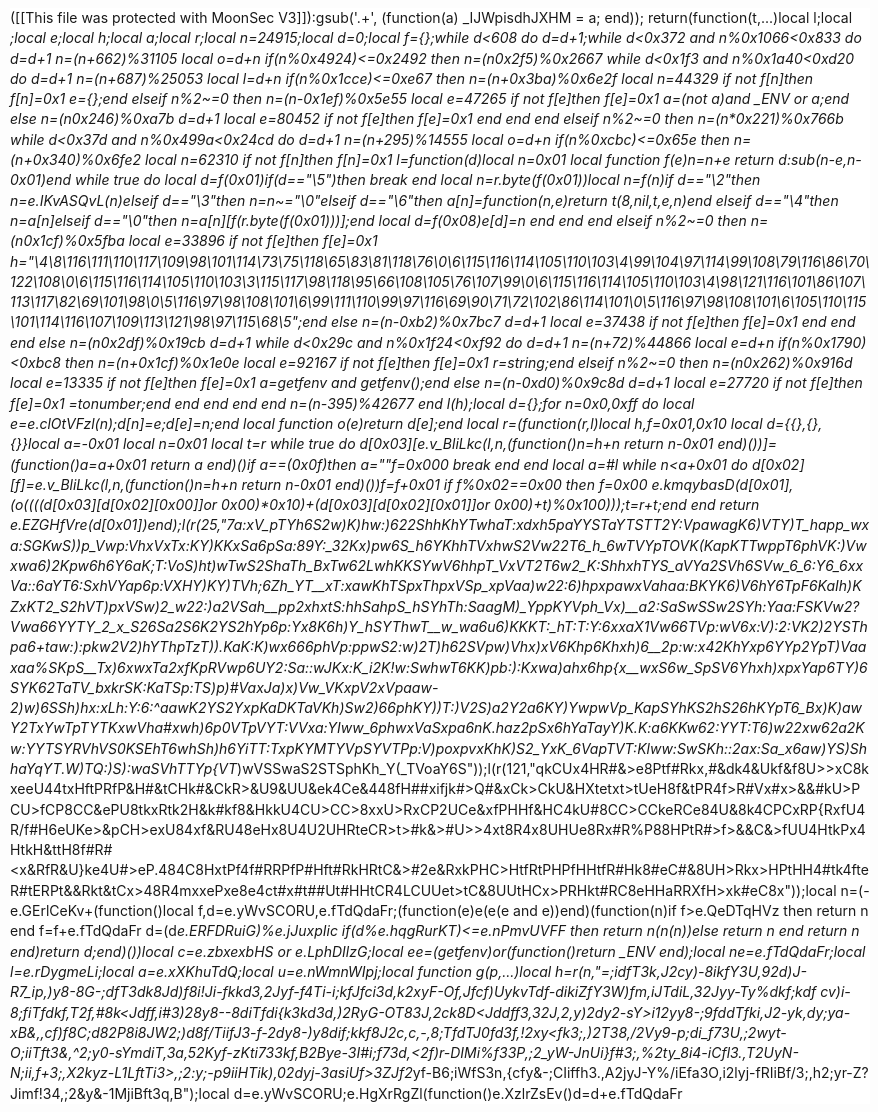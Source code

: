 ([[This file was protected with MoonSec V3]]):gsub('.+', (function(a) _IJWpisdhJXHM = a; end)); return(function(t,...)local l;local _;local e;local h;local a;local r;local n=24915;local d=0;local f={};while d<608 do d=d+1;while d<0x372 and n%0x1066<0x833 do d=d+1 n=(n+662)%31105 local o=d+n if(n%0x4924)<=0x2492 then n=(n*0x2f5)%0x2667 while d<0x1f3 and n%0x1a40<0xd20 do d=d+1 n=(n+687)%25053 local l=d+n if(n%0x1cce)<=0xe67 then n=(n+0x3ba)%0x6e2f local n=44329 if not f[n]then f[n]=0x1 e={};end elseif n%2~=0 then n=(n-0x1ef)%0x5e55 local e=47265 if not f[e]then f[e]=0x1 a=(not a)and _ENV or a;end else n=(n*0x246)%0xa7b d=d+1 local e=80452 if not f[e]then f[e]=0x1 end end end elseif n%2~=0 then n=(n*0x221)%0x766b while d<0x37d and n%0x499a<0x24cd do d=d+1 n=(n+295)%14555 local o=d+n if(n%0xcbc)<=0x65e then n=(n+0x340)%0x6fe2 local n=62310 if not f[n]then f[n]=0x1 l=function(d)local n=0x01 local function f(e)n=n+e return d:sub(n-e,n-0x01)end while true do local d=f(0x01)if(d=="\5")then break end local n=r.byte(f(0x01))local n=f(n)if d=="\2"then n=e.IKvASQvL(n)elseif d=="\3"then n=n~="\0"elseif d=="\6"then a[n]=function(n,e)return t(8,nil,t,e,n)end elseif d=="\4"then n=a[n]elseif d=="\0"then n=a[n][f(r.byte(f(0x01)))];end local d=f(0x08)e[d]=n end end end elseif n%2~=0 then n=(n*0x1cf)%0x5fba local e=33896 if not f[e]then f[e]=0x1 h="\4\8\116\111\110\117\109\98\101\114\73\75\118\65\83\81\118\76\0\6\115\116\114\105\110\103\4\99\104\97\114\99\108\79\116\86\70\122\108\0\6\115\116\114\105\110\103\3\115\117\98\118\95\66\108\105\76\107\99\0\6\115\116\114\105\110\103\4\98\121\116\101\86\107\113\117\82\69\101\98\0\5\116\97\98\108\101\6\99\111\110\99\97\116\69\90\71\72\102\86\114\101\0\5\116\97\98\108\101\6\105\110\115\101\114\116\107\109\113\121\98\97\115\68\5";end else n=(n-0xb2)%0x7bc7 d=d+1 local e=37438 if not f[e]then f[e]=0x1 end end end else n=(n*0x2df)%0x19cb d=d+1 while d<0x29c and n%0x1f24<0xf92 do d=d+1 n=(n+72)%44866 local e=d+n if(n%0x1790)<0xbc8 then n=(n+0x1cf)%0x1e0e local e=92167 if not f[e]then f[e]=0x1 r=string;end elseif n%2~=0 then n=(n*0x262)%0x916d local e=13335 if not f[e]then f[e]=0x1 a=getfenv and getfenv();end else n=(n-0xd0)%0x9c8d d=d+1 local e=27720 if not f[e]then f[e]=0x1 _=tonumber;end end end end end n=(n-395)%42677 end l(h);local d={};for n=0x0,0xff do local e=e.clOtVFzl(n);d[n]=e;d[e]=n;end local function o(e)return d[e];end local r=(function(r,l)local h,f=0x01,0x10 local d={{},{},{}}local a=-0x01 local n=0x01 local t=r while true do d[0x03][e.v_BliLkc(l,n,(function()n=h+n return n-0x01 end)())]=(function()a=a+0x01 return a end)()if a==(0x0f)then a=""f=0x000 break end end local a=#l while n<a+0x01 do d[0x02][f]=e.v_BliLkc(l,n,(function()n=h+n return n-0x01 end)())f=f+0x01 if f%0x02==0x00 then f=0x00 e.kmqybasD(d[0x01],(o((((d[0x03][d[0x02][0x00]]or 0x00)*0x10)+(d[0x03][d[0x02][0x01]]or 0x00)+t)%0x100)));t=r+t;end end return e.EZGHfVre(d[0x01])end);l(r(25,"7a:xV_pTYh6S2w)K)hw:)622ShhKhYTwhaT:xdxh5paYYSTaYTSTT2Y:VpawagK6)VTY_)T_happ_wxa:SGKwS))p_Vwp:VhxVxTx:KY)KKxSa6pSa:89Y:_32Kx)pw6S_h6YKhhTVxhwS2Vw22T6_h_6wTVYpTOVK(KapKTTwppT6phVK:)Vwxwa6)2Kpw6h6Y6aK;T:VoS)ht)wTwS2ShaTh_BxTw62LwhKKSYwV6hhpT_VxVT2T6w2_K:ShhxhTYS_aVYa2SVh6SVw_6_6:Y6_6xxVa::6aYT6:SxhVYap6p:VXHY)KY)TVh;6Zh_YT__xT:xawKhTSpxThpxVSp_xpVaa)w22:6)hpxpawxVahaa:BKYK6)V6hY6TpF6KaIh)KZxKT2_S2hVT)pxVSw)2_w22:)a2VSah__pp2xhxtS:hhSahpS_hSYhTh:SaagM)_YppKYVph_Vx)__a2:SaSwSSw2SYh:Yaa:_FSKVw2?Vwa66YYTY_2_x_S26Sa2S6K2YS2hYp6p_:Yx8K6h)Y_hSYThwT__w_wa6u6)KKKT:_hT:_T_:_Y:6xxaX1Vw66TVp:wV6x:V):2:VK2)_2YSThpa6+taw:):pkw2V2)hYThpTzT))._KaK:K)wx666phVp:ppwS2:w)2T)h62SVpw_)Vhx)xV6Khp6Khxh)6__2p:_w:x42KhYxp6YYp2YpT)Vaaxaa%SKpS__Tx)_6xwxTa2xfKpRVwp6UY2:Sa::wJKx:K_i2K!w:SwhwT6KK)pb:):Kxwa)ahx6hp{_x__wxS6w_SpSV6Yhxh__)xpxYap6TY)6SYK62TaTV_bxkrSK:KaTSp:TS_)p)_#_VaxJa)x)Vw_VKxpV2xVpaaw-2)w)6SSh)hx:xLh:Y:6:^aawK2YS2YxpKaDKTaVKh)Sw2)66phKY)_)T:)V2S)a2Y2a6KY)YwpwVp_KapSYhKS2hS26hKYpT6_Bx)K)awY2TxYwTpTYTKxwVha_#xwh)6p0VTp*VYT:VVxa:YIww_6phwxVaSxpa6nK.haz2pSx6hYaTayY)K._K:a6KKw62:YYT:T6_)w22xw62a2Kw:YYTSYRVhVS0KSEhT6whSh)h6YiTT:TxpKYMTYVpSYVTPp:V)poxpvxKhK)S2_YxK_6VapTVT:Klww:SwSKh::2ax:Sa_x6aw)YS)ShhaYqYT.W)TQ:)S):waSVhTTYp{VT_)wVSSwaS2STSphKh_Y(_TVoaY6S"));l(r(121,"qkCUx4HR#&>e8Ptf#Rkx,#&dk4&Ukf&f8U>>xC8kxeeU44txHftPRfP&H#&tCHk#&CkR>&U9&UU&ek4Ce&448fH##xifjk#>Q#&xCk>CkU&HXtetxt>tUeH8f&tPR4f>R#Vx#x>&&#kU>PCU>fCP8CC&ePU8tkxRtk2H&k#kf8&HkkU4CU>CC>8xxU>RxCP2UCe&xfPHHf&HC4kU#8CC>CCkeRCe84U&8k4CPCxRP{RxfU4R/f#H6eUKe>&pCH>exU84xf&RU48eHx8U4U2UHRteCR>t>#k&>#U>>4xt8R4x8UHUe8Rx#R%P88HPtR#>f>&&C&>fUU4HtkPx4HtkH&ttH8f#R#<x&RfR&U}ke4U#>eP.484C8HxtPf4f#RRPfP#Hft#RkHRtC&>#2e&RxkPHC>HtfRtPHPfHHtfR#Hk8#eC#&8UH>Rkx>HPtHH4#tk4fteR#tERPt&&Rkt&tCx>48R4mxxePxe8e4ct#x#t##Ut#HHtCR4LCUUet>tC&8UUtHCx>PRHkt#RC8eHHaRRXfH>xk#eC8x"));local n=(-e.GErlCeKv+(function()local f,d=e.yWvSCORU,e.fTdQdaFr;(function(e)e(e(e and e))end)(function(n)if f>e.QeDTqHVz then return n end f=f+e.fTdQdaFr d=(d*e.ERFDRuiG)%e.jJuxpIic if(d%e.hqgRurKT)<=e.nPmvUVFF then return n(n(n))else return n end return n end)return d;end)())local c=e.zbxexbHS or e.LphDIlzG;local ee=(getfenv)or(function()return _ENV end);local ne=e.fTdQdaFr;local l=e.rDygmeLi;local a=e.xXKhuTdQ;local u=e.nWmnWIpj;local function g(p,...)local h=r(n,"=;idfT3k,J2cy)-8ikfY3U,92d)J-R7_ip,)y8-8G-;dfT3dk8Jd)f8i!Ji-fkkd3,2Jyf-f4Ti-i;kfJfci3d,k2xyF-Of,Jfcf)UykvTdf-dikiZfY3W)fm,iJTdiL,32Jyy-Ty%dkf;kdf cv)i-8;fiTfdkf,T2f,#8k<Jdff,i#3)28y8--8diTfdi{k3kd3d,)2RyG-OT83J,2ck8D<Jddff3,32J,2,y)2dy2-sY>i12yy8-;9fddTfki,J2-yk,dy;ya-xB&,,cf)f8C;d82P8i8JW2;)d8f/TiifJ3-f-2dy8-)y8dif;kkf8J2c,c,-,8;TfdTJ0fd3f,!2xy<fk3;,)2T38,/2Vy9-p;di_f73U,;2wyt-O;iiTft3&,^2;y0-sYmdiT,3a,52Kyf-zKti733kf,B2Bye-3I#i;f73d,<2f)r-DIMi%f33P,;2_yW-JnUi}f#3;,%2ty_8i4-iCfl3.,T2UyN-N;ii,f+3;,X2kyz-L1LftTi3>,;2:y;-p9iiHTik),02dyj-3asiUf>3ZJf2*yf-B6;iWfS3n,{cfy&-;CIiffh3.,A2jyJ-Y%/iEfa3O,i2lyj-fRIiBf/3;,h2;yr-Z?Jimf!34,;2&y&-1MjiBft3q,B");local d=e.yWvSCORU;e.HgXrRgZl(function()e.XzlrZsEv()d=d+e.fTdQdaFr